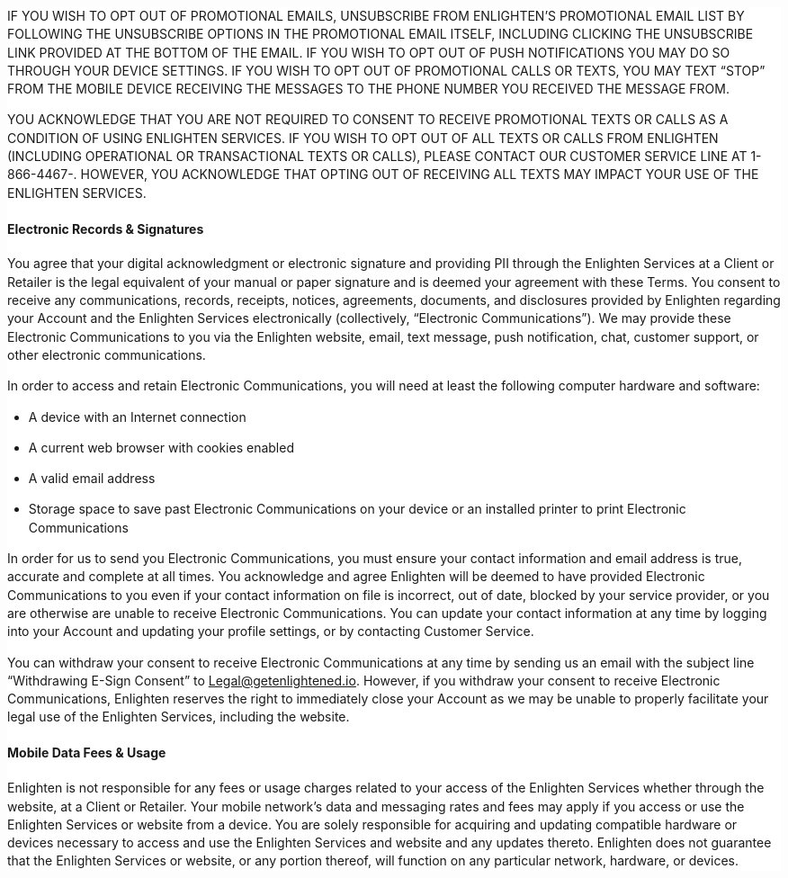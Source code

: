 IF YOU WISH TO OPT OUT OF PROMOTIONAL EMAILS, UNSUBSCRIBE FROM ENLIGHTEN’S PROMOTIONAL EMAIL LIST BY FOLLOWING THE UNSUBSCRIBE OPTIONS IN THE PROMOTIONAL EMAIL ITSELF, INCLUDING CLICKING THE UNSUBSCRIBE LINK PROVIDED AT THE BOTTOM OF THE EMAIL. IF YOU WISH TO OPT OUT OF PUSH NOTIFICATIONS YOU MAY DO SO THROUGH YOUR DEVICE SETTINGS. IF YOU WISH TO OPT OUT OF PROMOTIONAL CALLS OR TEXTS, YOU MAY TEXT “STOP” FROM THE MOBILE DEVICE RECEIVING THE MESSAGES TO THE PHONE NUMBER YOU RECEIVED THE MESSAGE FROM.

YOU ACKNOWLEDGE THAT YOU ARE NOT REQUIRED TO CONSENT TO RECEIVE PROMOTIONAL TEXTS OR CALLS AS A CONDITION OF USING ENLIGHTEN SERVICES. IF YOU WISH TO OPT OUT OF ALL TEXTS OR CALLS FROM ENLIGHTEN (INCLUDING OPERATIONAL OR TRANSACTIONAL TEXTS OR CALLS), PLEASE CONTACT OUR CUSTOMER SERVICE LINE AT 1-866-4467-. HOWEVER, YOU ACKNOWLEDGE THAT OPTING OUT OF RECEIVING ALL TEXTS MAY IMPACT YOUR USE OF THE ENLIGHTEN SERVICES.

#### Electronic Records & Signatures

You agree that your digital acknowledgment or electronic signature and providing PII through the Enlighten Services at a Client or Retailer is the legal equivalent of your manual or paper signature and is deemed your agreement with these Terms. You consent to receive any communications, records, receipts, notices, agreements, documents, and disclosures provided by Enlighten regarding your Account and the Enlighten Services electronically (collectively, “Electronic Communications”). We may provide these Electronic Communications to you via the Enlighten website, email, text message, push notification, chat, customer support, or other electronic communications.

In order to access and retain Electronic Communications, you will need at least the following computer hardware and software:

- A device with an Internet connection

- A current web browser with cookies enabled

- A valid email address

- Storage space to save past Electronic Communications on your device or an installed printer to print Electronic Communications

In order for us to send you Electronic Communications, you must ensure your contact information and email address is true, accurate and complete at all times. You acknowledge and agree Enlighten will be deemed to have provided Electronic Communications to you even if your contact information on file is incorrect, out of date, blocked by your service provider, or you are otherwise are unable to receive Electronic Communications. You can update your contact information at any time by logging into your Account and updating your profile settings, or by contacting Customer Service.

You can withdraw your consent to receive Electronic Communications at any time by sending us an email with the subject line “Withdrawing E-Sign Consent” to Legal@getenlightened.io. However, if you withdraw your consent to receive Electronic Communications, Enlighten reserves the right to immediately close your Account as we may be unable to properly facilitate your legal use of the Enlighten Services, including the website.

#### Mobile Data Fees & Usage

Enlighten is not responsible for any fees or usage charges related to your access of the Enlighten Services whether through the website, at a Client or Retailer. Your mobile network’s data and messaging rates and fees may apply if you access or use the Enlighten Services or website from a device. You are solely responsible for acquiring and updating compatible hardware or devices necessary to access and use the Enlighten Services and website and any updates thereto. Enlighten does not guarantee that the Enlighten Services or website, or any portion thereof, will function on any particular network, hardware, or devices.
